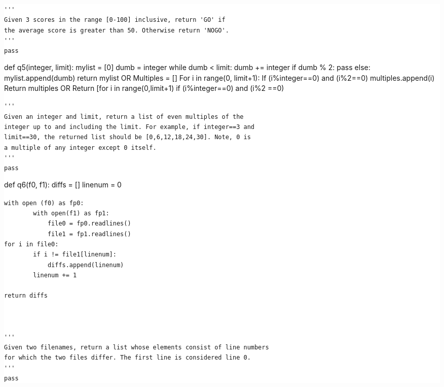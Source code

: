     '''
    Given 3 scores in the range [0-100] inclusive, return 'GO' if
    the average score is greater than 50. Otherwise return 'NOGO'.
    '''
    pass



def q5(integer, limit):
    mylist = [0]
    dumb = integer
    while dumb < limit:
            dumb += integer
            if dumb % 2:
                pass
            else:
                mylist.append(dumb)
    return mylist
OR
    Multiples = []
For i in range(0, limit+1):
If (i%integer==0) and (i%2==0)
multiples.append(i)
Return multiples
OR
Return [for i in range(0,limit+1) if (i%integer==0) and (i%2 ==0)
 
    
    
    '''
    Given an integer and limit, return a list of even multiples of the
    integer up to and including the limit. For example, if integer==3 and
    limit==30, the returned list should be [0,6,12,18,24,30]. Note, 0 is
    a multiple of any integer except 0 itself.
    '''
    pass




def q6(f0, f1):
    diffs = []
    linenum = 0

    with open (f0) as fp0:
            with open(f1) as fp1:
                file0 = fp0.readlines()
                file1 = fp1.readlines()
    for i in file0:
            if i != file1[linenum]:
                diffs.append(linenum)
            linenum += 1

    return diffs



    '''
    Given two filenames, return a list whose elements consist of line numbers
    for which the two files differ. The first line is considered line 0.
    '''
    pass
